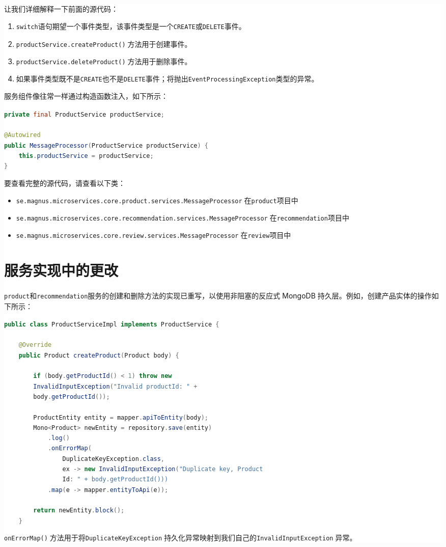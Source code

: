 让我们详细解释一下前面的源代码：

1.  `switch`语句期望一个事件类型，该事件类型是一个`CREATE`或`DELETE`事件。

1.  `productService.createProduct()` 方法用于创建事件。

1.  `productService.deleteProduct()` 方法用于删除事件。

1.  如果事件类型既不是`CREATE`也不是`DELETE`事件；将抛出`EventProcessingException`类型的异常。

服务组件像往常一样通过构造函数注入，如下所示：

```java
private final ProductService productService;

@Autowired
public MessageProcessor(ProductService productService) {
    this.productService = productService;
}
```

要查看完整的源代码，请查看以下类：

+   `se.magnus.microservices.core.product.services.MessageProcessor` 在`product`项目中

+   `se.magnus.microservices.core.recommendation.services.MessageProcessor` 在`recommendation`项目中

+   `se.magnus.microservices.core.review.services.MessageProcessor` 在`review`项目中

# 服务实现中的更改

`product`和`recommendation`服务的创建和删除方法的实现已重写，以使用非阻塞的反应式 MongoDB 持久层。例如，创建产品实体的操作如下所示：

```java
public class ProductServiceImpl implements ProductService {

    @Override
    public Product createProduct(Product body) {

        if (body.getProductId() < 1) throw new 
        InvalidInputException("Invalid productId: " + 
        body.getProductId());

        ProductEntity entity = mapper.apiToEntity(body);
        Mono<Product> newEntity = repository.save(entity)
            .log()
            .onErrorMap(
                DuplicateKeyException.class,
                ex -> new InvalidInputException("Duplicate key, Product 
                Id: " + body.getProductId()))
            .map(e -> mapper.entityToApi(e));

        return newEntity.block();
    }
```

`onErrorMap()` 方法用于将`DuplicateKeyException` 持久化异常映射到我们自己的`InvalidInputException` 异常。

